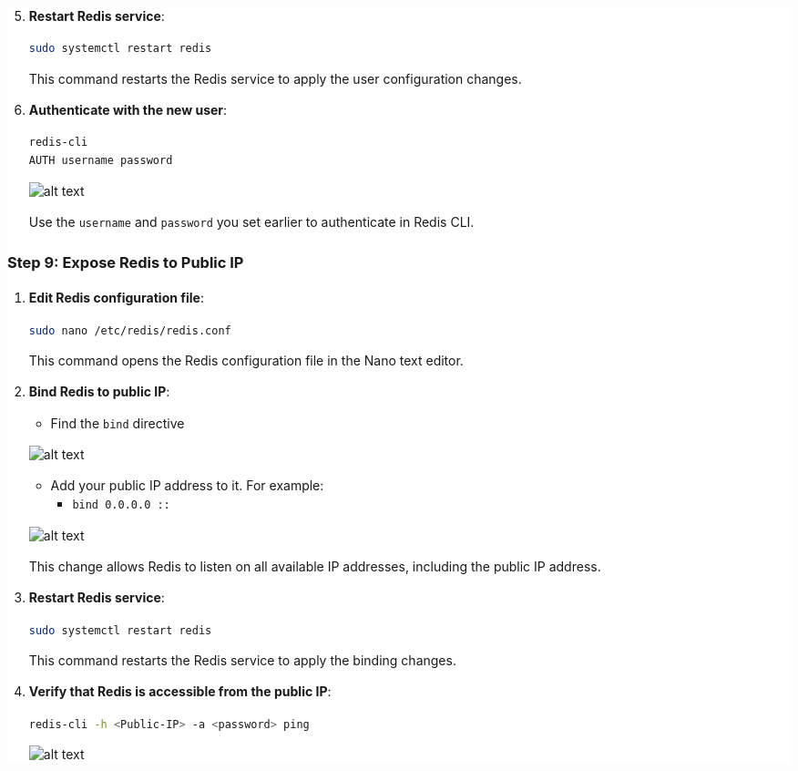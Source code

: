5. **Restart Redis service**:

    ```sh
    sudo systemctl restart redis
    ```

    This command restarts the Redis service to apply the user configuration changes.

6. **Authenticate with the new user**:

    ```sh
    redis-cli
    AUTH username password
    ```

     ![alt text](https://github.com/Konami33/poridhi.io.intern/blob/main/AWS%20networking%20lab/Lab%2011/images/image-15.png?raw=true)

    Use the `username` and `password` you set earlier to authenticate in Redis CLI.

### Step 9: Expose Redis to Public IP

1. **Edit Redis configuration file**:

    ```sh
    sudo nano /etc/redis/redis.conf
    ```

    This command opens the Redis configuration file in the Nano text editor.

2. **Bind Redis to public IP**:
    - Find the `bind` directive
    
    ![alt text](https://github.com/Konami33/poridhi.io.intern/blob/main/AWS%20networking%20lab/Lab%2011/images/image-16.png?raw=true)
    
    - Add your public IP address to it. For example:
      - `bind 0.0.0.0 ::`

    ![alt text](https://github.com/Konami33/poridhi.io.intern/blob/main/AWS%20networking%20lab/Lab%2011/images/image-17.png?raw=true)

    

    This change allows Redis to listen on all available IP addresses, including the public IP address.

3. **Restart Redis service**:

    ```sh
    sudo systemctl restart redis
    ```

    This command restarts the Redis service to apply the binding changes.

4. **Verify that Redis is accessible from the public IP**:



    ```sh
    redis-cli -h <Public-IP> -a <password> ping
    ```

    ![alt text](https://github.com/Konami33/poridhi.io.intern/blob/main/AWS%20networking%20lab/Lab%2011/images/image-18.png?raw=true)
